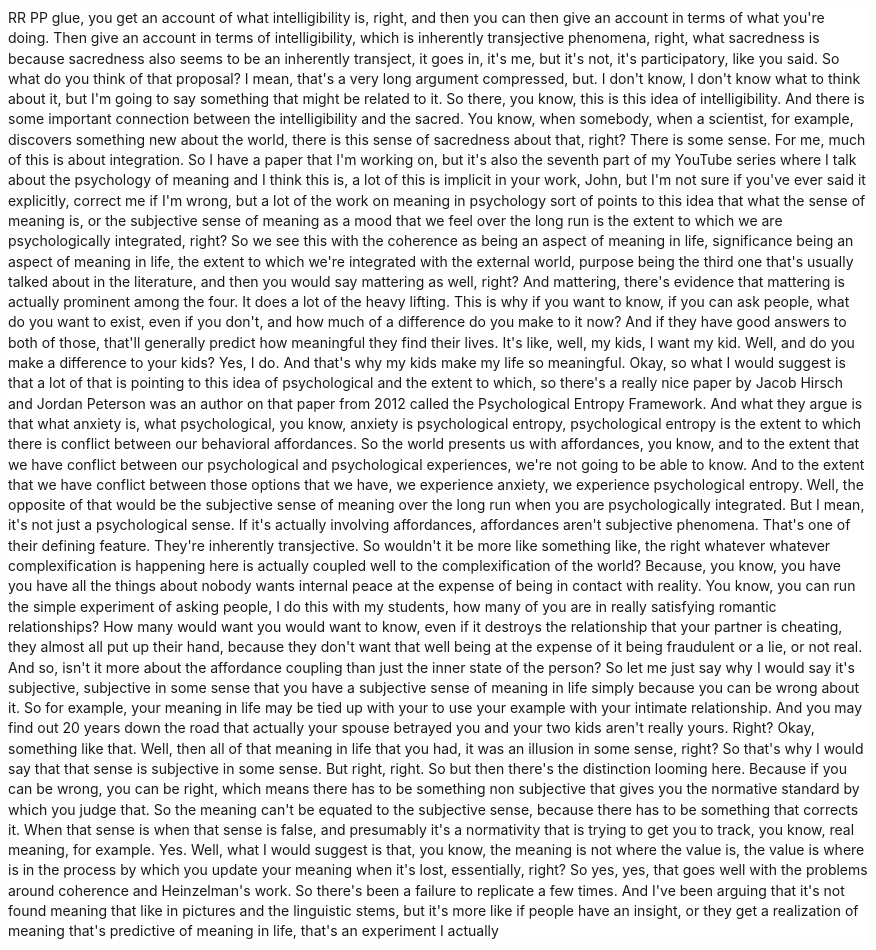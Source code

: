 RR PP glue, you get an account of what intelligibility is, right, and then you can then give an account in terms of what you're doing. Then give an account in terms of intelligibility, which is inherently transjective phenomena, right, what sacredness is because sacredness also seems to be an inherently transject, it goes in, it's me, but it's not, it's participatory, like you said. So what do you think of that proposal? I mean, that's a very long argument compressed, but. I don't know, I don't know what to think about it, but I'm going to say something that might be related to it. So there, you know, this is this idea of intelligibility. And there is some important connection between the intelligibility and the sacred. You know, when somebody, when a scientist, for example, discovers something new about the world, there is this sense of sacredness about that, right? There is some sense. For me, much of this is about integration. So I have a paper that I'm working on, but it's also the seventh part of my YouTube series where I talk about the psychology of meaning and I think this is, a lot of this is implicit in your work, John, but I'm not sure if you've ever said it explicitly, correct me if I'm wrong, but a lot of the work on meaning in psychology sort of points to this idea that what the sense of meaning is, or the subjective sense of meaning as a mood that we feel over the long run is the extent to which we are psychologically integrated, right? So we see this with the coherence as being an aspect of meaning in life, significance being an aspect of meaning in life, the extent to which we're integrated with the external world, purpose being the third one that's usually talked about in the literature, and then you would say mattering as well, right? And mattering, there's evidence that mattering is actually prominent among the four. It does a lot of the heavy lifting. This is why if you want to know, if you can ask people, what do you want to exist, even if you don't, and how much of a difference do you make to it now? And if they have good answers to both of those, that'll generally predict how meaningful they find their lives. It's like, well, my kids, I want my kid. Well, and do you make a difference to your kids? Yes, I do. And that's why my kids make my life so meaningful. Okay, so what I would suggest is that a lot of that is pointing to this idea of psychological and the extent to which, so there's a really nice paper by Jacob Hirsch and Jordan Peterson was an author on that paper from 2012 called the Psychological Entropy Framework. And what they argue is that what anxiety is, what psychological, you know, anxiety is psychological entropy, psychological entropy is the extent to which there is conflict between our behavioral affordances. So the world presents us with affordances, you know, and to the extent that we have conflict between our psychological and psychological experiences, we're not going to be able to know. And to the extent that we have conflict between those options that we have, we experience anxiety, we experience psychological entropy. Well, the opposite of that would be the subjective sense of meaning over the long run when you are psychologically integrated. But I mean, it's not just a psychological sense. If it's actually involving affordances, affordances aren't subjective phenomena. That's one of their defining feature. They're inherently transjective. So wouldn't it be more like something like, the right whatever whatever complexification is happening here is actually coupled well to the complexification of the world? Because, you know, you have you have all the things about nobody wants internal peace at the expense of being in contact with reality. You know, you can run the simple experiment of asking people, I do this with my students, how many of you are in really satisfying romantic relationships? How many would want you would want to know, even if it destroys the relationship that your partner is cheating, they almost all put up their hand, because they don't want that well being at the expense of it being fraudulent or a lie, or not real. And so, isn't it more about the affordance coupling than just the inner state of the person? So let me just say why I would say it's subjective, subjective in some sense that you have a subjective sense of meaning in life simply because you can be wrong about it. So for example, your meaning in life may be tied up with your to use your example with your intimate relationship. And you may find out 20 years down the road that actually your spouse betrayed you and your two kids aren't really yours. Right? Okay, something like that. Well, then all of that meaning in life that you had, it was an illusion in some sense, right? So that's why I would say that that sense is subjective in some sense. But right, right. So but then there's the distinction looming here. Because if you can be wrong, you can be right, which means there has to be something non subjective that gives you the normative standard by which you judge that. So the meaning can't be equated to the subjective sense, because there has to be something that corrects it. When that sense is when that sense is false, and presumably it's a normativity that is trying to get you to track, you know, real meaning, for example. Yes. Well, what I would suggest is that, you know, the meaning is not where the value is, the value is where is in the process by which you update your meaning when it's lost, essentially, right? So yes, yes, that goes well with the problems around coherence and Heinzelman's work. So there's been a failure to replicate a few times. And I've been arguing that it's not found meaning that like in pictures and the linguistic stems, but it's more like if people have an insight, or they get a realization of meaning that's predictive of meaning in life, that's an experiment I actually